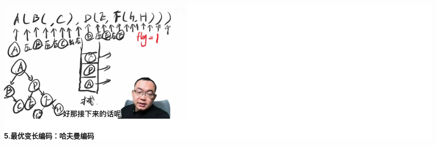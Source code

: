<img src="typora_image/image-20230803232503802.png" alt="image-20230803232503802" style="zoom:50%;" />

#### 5.最优变长编码：哈夫曼编码

